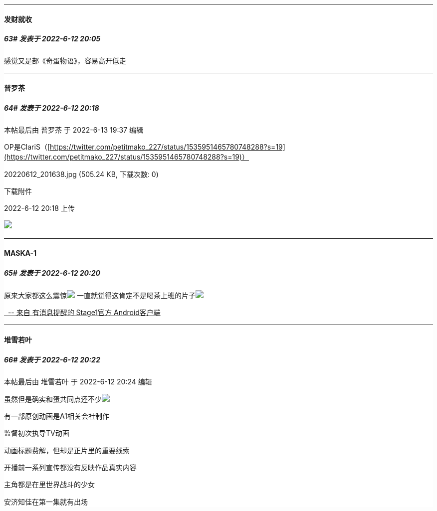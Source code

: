 *****

####  发财就收  
##### 63#       发表于 2022-6-12 20:05

感觉又是部《奇蛋物语》，容易高开低走

*****

####  普罗茶  
##### 64#       发表于 2022-6-12 20:18

 本帖最后由 普罗茶 于 2022-6-13 19:37 编辑 

OP是ClariS（[https://twitter.com/petitmako_227/status/1535951465780748288?s=19](https://twitter.com/petitmako_227/status/1535951465780748288?s=19)）

20220612_201638.jpg
(505.24 KB, 下载次数: 0)

下载附件

2022-6-12 20:18 上传

<img src="https://img.saraba1st.com/forum/202206/12/201810dcqgsrdccscrrrot.jpg" referrerpolicy="no-referrer">

*****

####  MASKA-1  
##### 65#       发表于 2022-6-12 20:20

原来大家都这么震惊<img src="https://static.saraba1st.com/image/smiley/face2017/068.png" referrerpolicy="no-referrer">
一直就觉得这肯定不是喝茶上班的片子<img src="https://static.saraba1st.com/image/smiley/face2017/068.png" referrerpolicy="no-referrer">

[  -- 来自 有消息提醒的 Stage1官方 Android客户端](https://www.coolapk.com/apk/140634)

*****

####  堆雪若叶  
##### 66#       发表于 2022-6-12 20:22

 本帖最后由 堆雪若叶 于 2022-6-12 20:24 编辑 

虽然但是确实和蛋共同点还不少<img src="https://static.saraba1st.com/image/smiley/face2017/067.png" referrerpolicy="no-referrer">

有一部原创动画是A1相关会社制作

监督初次执导TV动画

动画标题费解，但却是正片里的重要线索

开播前一系列宣传都没有反映作品真实内容

主角都是在里世界战斗的少女

安济知佳在第一集就有出场
